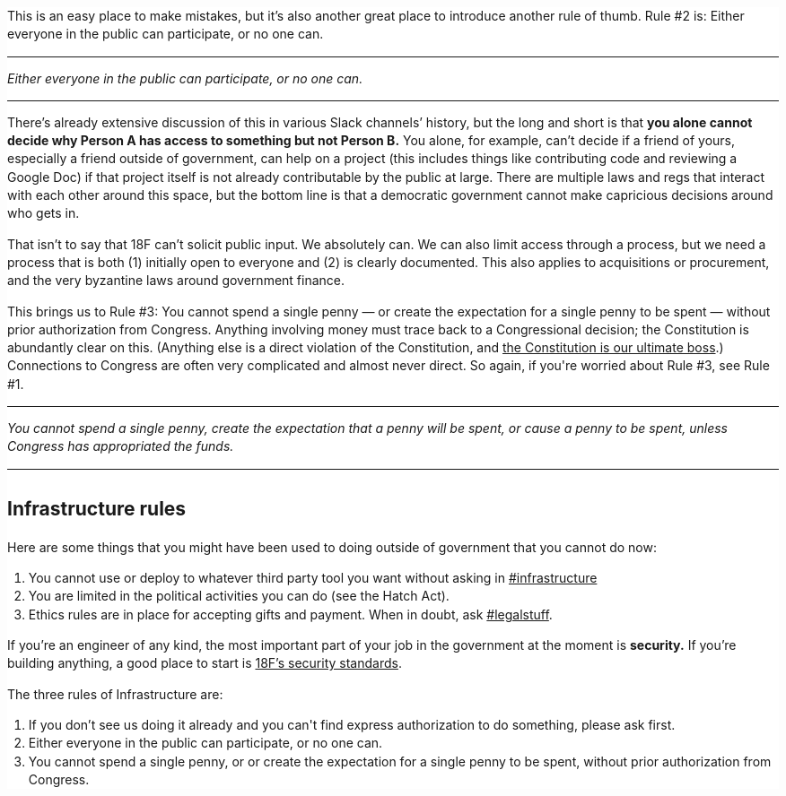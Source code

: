 This is an easy place to make mistakes, but it&rsquo;s also another great place to introduce another rule of thumb. Rule #2 is: Either everyone in the public can participate, or no one can.

---

_Either everyone in the public can participate, or no one can._

---

There&rsquo;s already extensive discussion of this in various Slack channels&rsquo; history, but the long and short is that **you alone cannot decide why Person A has access to something but not Person B.** You alone, for example, can&rsquo;t decide if a friend of yours, especially a friend outside of government, can help on a project (this includes things like contributing code and reviewing a Google Doc) if that project itself is not already contributable by the public at large. There are multiple laws and regs that interact with each other around this space, but the bottom line is that a democratic government cannot make capricious decisions around who gets in.

That isn&rsquo;t to say that 18F can&rsquo;t solicit public input. We absolutely can. We can also limit access through a process, but we need a process that is both (1) initially open to everyone and (2) is clearly documented. This also applies to acquisitions or procurement, and the very byzantine laws around government finance.

This brings us to Rule #3: You cannot spend a single penny &mdash; or create the expectation for a single penny to be spent &mdash; without prior authorization from Congress. Anything involving money must trace back to a Congressional decision; the Constitution is abundantly clear on this. (Anything else is a direct violation of the Constitution, and [the Constitution is our ultimate boss](http://cgbpexamprep.com/wp-content/uploads/USG-Organizational-Chart.jpg).) Connections to Congress are often very complicated and almost never direct. So again, if you're worried about Rule #3, see Rule #1.

---

_You cannot spend a single penny, create the expectation that a penny will be spent, or cause a penny to be spent, unless Congress has appropriated the funds._

---

## <a id="infrastructure-rules">Infrastructure rules</a>

Here are some things that you might have been used to doing outside of government that you cannot do now:

1. You cannot use or deploy to whatever third party tool you want without asking in [#infrastructure](https://gsa-tts.slack.com/messages/infrastructure/)
2. You are limited in the political activities you can do (see the Hatch Act).
3. Ethics rules are in place for accepting gifts and payment. When in doubt, ask [#legalstuff](https://gsa-tts.slack.com/messages/legalstuff/).

If you&rsquo;re an engineer of any kind, the most important part of your job in the government at the moment is **security.** If you&rsquo;re building anything, a good place to start is [18F&rsquo;s security standards](https://pages.18f.gov/before-you-ship/security/).

The three rules of Infrastructure are:

1. If you don&rsquo;t see us doing it already and you can't find express authorization to do something, please ask first.
2. Either everyone in the public can participate, or no one can.
3. You cannot spend a single penny, or or create the expectation for a single penny to be spent, without prior authorization from Congress.
